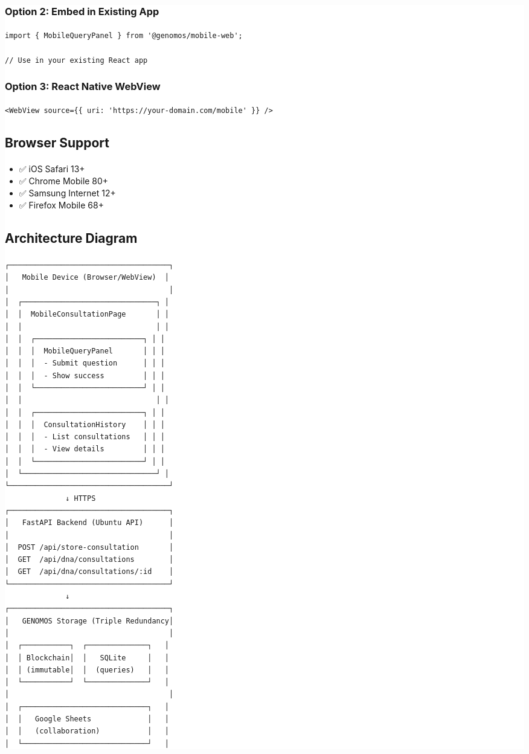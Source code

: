 ### Option 2: Embed in Existing App

```tsx
import { MobileQueryPanel } from '@genomos/mobile-web';

// Use in your existing React app
```

### Option 3: React Native WebView

```tsx
<WebView source={{ uri: 'https://your-domain.com/mobile' }} />
```

## Browser Support

- ✅ iOS Safari 13+
- ✅ Chrome Mobile 80+
- ✅ Samsung Internet 12+
- ✅ Firefox Mobile 68+

## Architecture Diagram

```
┌─────────────────────────────────────┐
│   Mobile Device (Browser/WebView)  │
│                                     │
│  ┌───────────────────────────────┐ │
│  │  MobileConsultationPage       │ │
│  │                               │ │
│  │  ┌─────────────────────────┐ │ │
│  │  │  MobileQueryPanel       │ │ │
│  │  │  - Submit question      │ │ │
│  │  │  - Show success         │ │ │
│  │  └─────────────────────────┘ │ │
│  │                               │ │
│  │  ┌─────────────────────────┐ │ │
│  │  │  ConsultationHistory    │ │ │
│  │  │  - List consultations   │ │ │
│  │  │  - View details         │ │ │
│  │  └─────────────────────────┘ │ │
│  └───────────────────────────────┘ │
└─────────────────────────────────────┘
              ↓ HTTPS
┌─────────────────────────────────────┐
│   FastAPI Backend (Ubuntu API)      │
│                                     │
│  POST /api/store-consultation       │
│  GET  /api/dna/consultations        │
│  GET  /api/dna/consultations/:id    │
└─────────────────────────────────────┘
              ↓
┌─────────────────────────────────────┐
│   GENOMOS Storage (Triple Redundancy│
│                                     │
│  ┌───────────┐  ┌──────────────┐   │
│  │ Blockchain│  │   SQLite     │   │
│  │ (immutable│  │  (queries)   │   │
│  └───────────┘  └──────────────┘   │
│                                     │
│  ┌─────────────────────────────┐   │
│  │   Google Sheets             │   │
│  │   (collaboration)           │   │
│  └─────────────────────────────┘   │
```